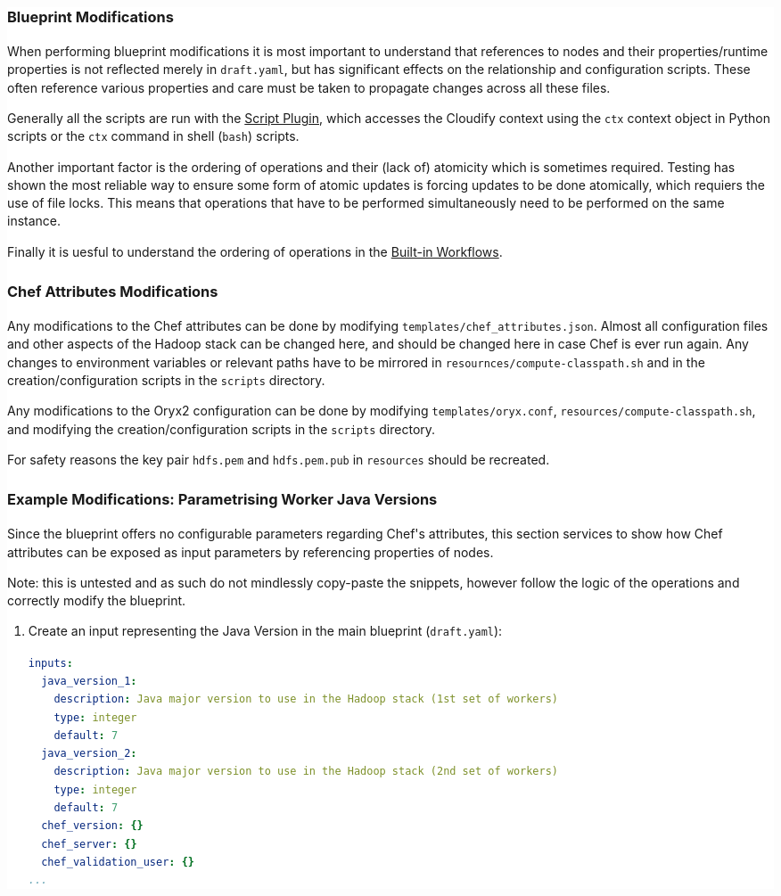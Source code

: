 ### Blueprint Modifications

When performing blueprint modifications it is most important to understand that references to nodes and their properties/runtime properties is not reflected merely in `draft.yaml`, but has significant effects on the relationship and configuration scripts. These often reference various properties and care must be taken to propagate changes across all these files.

Generally all the scripts are run with the [Script Plugin](http://getcloudify.org/guide/3.2/plugin-script.html), which accesses the Cloudify context using the `ctx` context object in Python scripts or the `ctx` command in shell (`bash`) scripts.

Another important factor is the ordering of operations and their (lack of) atomicity which is sometimes required. Testing has shown the most reliable way to ensure some form of atomic updates is forcing updates to be done atomically, which requiers the use of file locks. This means that operations that have to be performed simultaneously need to be performed on the same instance.

Finally it is uesful to understand the ordering of operations in the [Built-in Workflows](http://getcloudify.org/guide/3.2/workflows-built-in.html).

### Chef Attributes Modifications

Any modifications to the Chef attributes can be done by modifying `templates/chef_attributes.json`. Almost all configuration files and other aspects of the Hadoop stack can be changed here, and should be changed here in case Chef is ever run again. Any changes to environment variables or relevant paths have to be mirrored in `resournces/compute-classpath.sh` and in the creation/configuration scripts in the `scripts` directory.

Any modifications to the Oryx2 configuration can be done by modifying `templates/oryx.conf`, `resources/compute-classpath.sh`, and modifying the creation/configuration scripts in the `scripts` directory.

For safety reasons the key pair `hdfs.pem` and `hdfs.pem.pub` in `resources` should be recreated.

### Example Modifications: Parametrising Worker Java Versions

Since the blueprint offers no configurable parameters regarding Chef's attributes, this section services to show how Chef attributes can be exposed as input parameters by referencing properties of nodes.

Note: this is untested and as such do not mindlessly copy-paste the snippets, however follow the logic of the operations and correctly modify the blueprint.

1. Create an input representing the Java Version in the main blueprint (`draft.yaml`):

    ```yaml
    inputs:
      java_version_1:
        description: Java major version to use in the Hadoop stack (1st set of workers)
        type: integer
        default: 7
      java_version_2:
        description: Java major version to use in the Hadoop stack (2nd set of workers)
        type: integer
        default: 7
      chef_version: {}
      chef_server: {}
      chef_validation_user: {}
    ...
    ```
